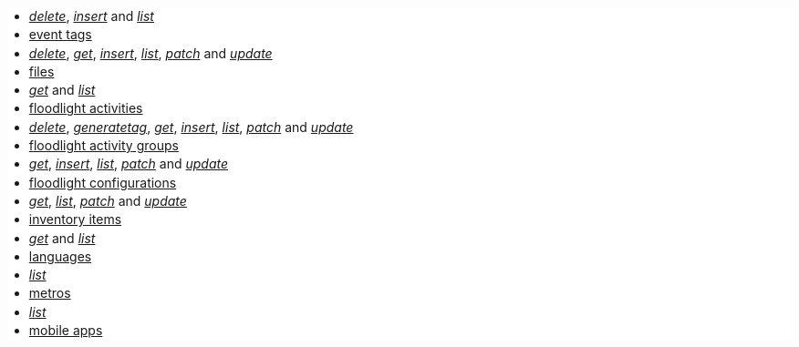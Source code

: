  * [*delete*](https://docs.rs/google-dfareporting3d2/1.0.7+20180830/google_dfareporting3d2/struct.DynamicTargetingKeyDeleteCall.html), [*insert*](https://docs.rs/google-dfareporting3d2/1.0.7+20180830/google_dfareporting3d2/struct.DynamicTargetingKeyInsertCall.html) and [*list*](https://docs.rs/google-dfareporting3d2/1.0.7+20180830/google_dfareporting3d2/struct.DynamicTargetingKeyListCall.html)
* [event tags](https://docs.rs/google-dfareporting3d2/1.0.7+20180830/google_dfareporting3d2/struct.EventTag.html)
 * [*delete*](https://docs.rs/google-dfareporting3d2/1.0.7+20180830/google_dfareporting3d2/struct.EventTagDeleteCall.html), [*get*](https://docs.rs/google-dfareporting3d2/1.0.7+20180830/google_dfareporting3d2/struct.EventTagGetCall.html), [*insert*](https://docs.rs/google-dfareporting3d2/1.0.7+20180830/google_dfareporting3d2/struct.EventTagInsertCall.html), [*list*](https://docs.rs/google-dfareporting3d2/1.0.7+20180830/google_dfareporting3d2/struct.EventTagListCall.html), [*patch*](https://docs.rs/google-dfareporting3d2/1.0.7+20180830/google_dfareporting3d2/struct.EventTagPatchCall.html) and [*update*](https://docs.rs/google-dfareporting3d2/1.0.7+20180830/google_dfareporting3d2/struct.EventTagUpdateCall.html)
* [files](https://docs.rs/google-dfareporting3d2/1.0.7+20180830/google_dfareporting3d2/struct.File.html)
 * [*get*](https://docs.rs/google-dfareporting3d2/1.0.7+20180830/google_dfareporting3d2/struct.FileGetCall.html) and [*list*](https://docs.rs/google-dfareporting3d2/1.0.7+20180830/google_dfareporting3d2/struct.FileListCall.html)
* [floodlight activities](https://docs.rs/google-dfareporting3d2/1.0.7+20180830/google_dfareporting3d2/struct.FloodlightActivity.html)
 * [*delete*](https://docs.rs/google-dfareporting3d2/1.0.7+20180830/google_dfareporting3d2/struct.FloodlightActivityDeleteCall.html), [*generatetag*](https://docs.rs/google-dfareporting3d2/1.0.7+20180830/google_dfareporting3d2/struct.FloodlightActivityGeneratetagCall.html), [*get*](https://docs.rs/google-dfareporting3d2/1.0.7+20180830/google_dfareporting3d2/struct.FloodlightActivityGetCall.html), [*insert*](https://docs.rs/google-dfareporting3d2/1.0.7+20180830/google_dfareporting3d2/struct.FloodlightActivityInsertCall.html), [*list*](https://docs.rs/google-dfareporting3d2/1.0.7+20180830/google_dfareporting3d2/struct.FloodlightActivityListCall.html), [*patch*](https://docs.rs/google-dfareporting3d2/1.0.7+20180830/google_dfareporting3d2/struct.FloodlightActivityPatchCall.html) and [*update*](https://docs.rs/google-dfareporting3d2/1.0.7+20180830/google_dfareporting3d2/struct.FloodlightActivityUpdateCall.html)
* [floodlight activity groups](https://docs.rs/google-dfareporting3d2/1.0.7+20180830/google_dfareporting3d2/struct.FloodlightActivityGroup.html)
 * [*get*](https://docs.rs/google-dfareporting3d2/1.0.7+20180830/google_dfareporting3d2/struct.FloodlightActivityGroupGetCall.html), [*insert*](https://docs.rs/google-dfareporting3d2/1.0.7+20180830/google_dfareporting3d2/struct.FloodlightActivityGroupInsertCall.html), [*list*](https://docs.rs/google-dfareporting3d2/1.0.7+20180830/google_dfareporting3d2/struct.FloodlightActivityGroupListCall.html), [*patch*](https://docs.rs/google-dfareporting3d2/1.0.7+20180830/google_dfareporting3d2/struct.FloodlightActivityGroupPatchCall.html) and [*update*](https://docs.rs/google-dfareporting3d2/1.0.7+20180830/google_dfareporting3d2/struct.FloodlightActivityGroupUpdateCall.html)
* [floodlight configurations](https://docs.rs/google-dfareporting3d2/1.0.7+20180830/google_dfareporting3d2/struct.FloodlightConfiguration.html)
 * [*get*](https://docs.rs/google-dfareporting3d2/1.0.7+20180830/google_dfareporting3d2/struct.FloodlightConfigurationGetCall.html), [*list*](https://docs.rs/google-dfareporting3d2/1.0.7+20180830/google_dfareporting3d2/struct.FloodlightConfigurationListCall.html), [*patch*](https://docs.rs/google-dfareporting3d2/1.0.7+20180830/google_dfareporting3d2/struct.FloodlightConfigurationPatchCall.html) and [*update*](https://docs.rs/google-dfareporting3d2/1.0.7+20180830/google_dfareporting3d2/struct.FloodlightConfigurationUpdateCall.html)
* [inventory items](https://docs.rs/google-dfareporting3d2/1.0.7+20180830/google_dfareporting3d2/struct.InventoryItem.html)
 * [*get*](https://docs.rs/google-dfareporting3d2/1.0.7+20180830/google_dfareporting3d2/struct.InventoryItemGetCall.html) and [*list*](https://docs.rs/google-dfareporting3d2/1.0.7+20180830/google_dfareporting3d2/struct.InventoryItemListCall.html)
* [languages](https://docs.rs/google-dfareporting3d2/1.0.7+20180830/google_dfareporting3d2/struct.Language.html)
 * [*list*](https://docs.rs/google-dfareporting3d2/1.0.7+20180830/google_dfareporting3d2/struct.LanguageListCall.html)
* [metros](https://docs.rs/google-dfareporting3d2/1.0.7+20180830/google_dfareporting3d2/struct.Metro.html)
 * [*list*](https://docs.rs/google-dfareporting3d2/1.0.7+20180830/google_dfareporting3d2/struct.MetroListCall.html)
* [mobile apps](https://docs.rs/google-dfareporting3d2/1.0.7+20180830/google_dfareporting3d2/struct.MobileApp.html)